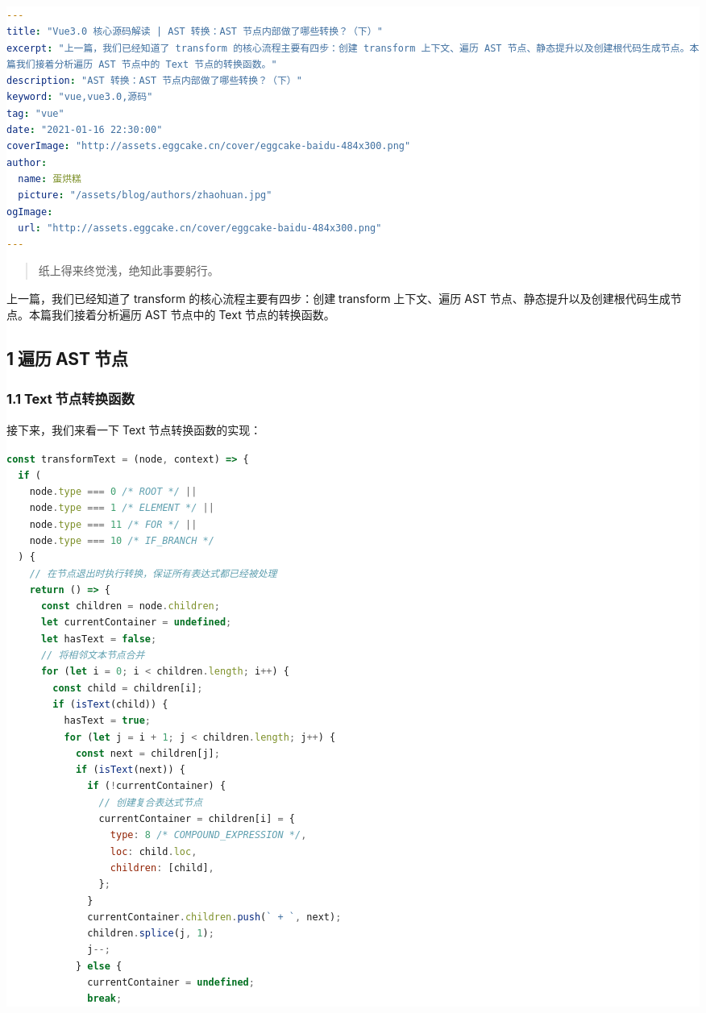 ```yaml
---
title: "Vue3.0 核心源码解读 | AST 转换：AST 节点内部做了哪些转换？（下）"
excerpt: "上一篇，我们已经知道了 transform 的核心流程主要有四步：创建 transform 上下文、遍历 AST 节点、静态提升以及创建根代码生成节点。本篇我们接着分析遍历 AST 节点中的 Text 节点的转换函数。"
description: "AST 转换：AST 节点内部做了哪些转换？（下）"
keyword: "vue,vue3.0,源码"
tag: "vue"
date: "2021-01-16 22:30:00"
coverImage: "http://assets.eggcake.cn/cover/eggcake-baidu-484x300.png"
author:
  name: 蛋烘糕
  picture: "/assets/blog/authors/zhaohuan.jpg"
ogImage:
  url: "http://assets.eggcake.cn/cover/eggcake-baidu-484x300.png"
---
```


> 纸上得来终觉浅，绝知此事要躬行。

上一篇，我们已经知道了 transform 的核心流程主要有四步：创建 transform 上下文、遍历 AST 节点、静态提升以及创建根代码生成节点。本篇我们接着分析遍历 AST 节点中的 Text 节点的转换函数。

## 1 遍历 AST 节点

### 1.1 Text 节点转换函数

接下来，我们来看一下 Text 节点转换函数的实现：

```javascript
const transformText = (node, context) => {
  if (
    node.type === 0 /* ROOT */ ||
    node.type === 1 /* ELEMENT */ ||
    node.type === 11 /* FOR */ ||
    node.type === 10 /* IF_BRANCH */
  ) {
    // 在节点退出时执行转换，保证所有表达式都已经被处理
    return () => {
      const children = node.children;
      let currentContainer = undefined;
      let hasText = false;
      // 将相邻文本节点合并
      for (let i = 0; i < children.length; i++) {
        const child = children[i];
        if (isText(child)) {
          hasText = true;
          for (let j = i + 1; j < children.length; j++) {
            const next = children[j];
            if (isText(next)) {
              if (!currentContainer) {
                // 创建复合表达式节点
                currentContainer = children[i] = {
                  type: 8 /* COMPOUND_EXPRESSION */,
                  loc: child.loc,
                  children: [child],
                };
              }
              currentContainer.children.push(` + `, next);
              children.splice(j, 1);
              j--;
            } else {
              currentContainer = undefined;
              break;
```